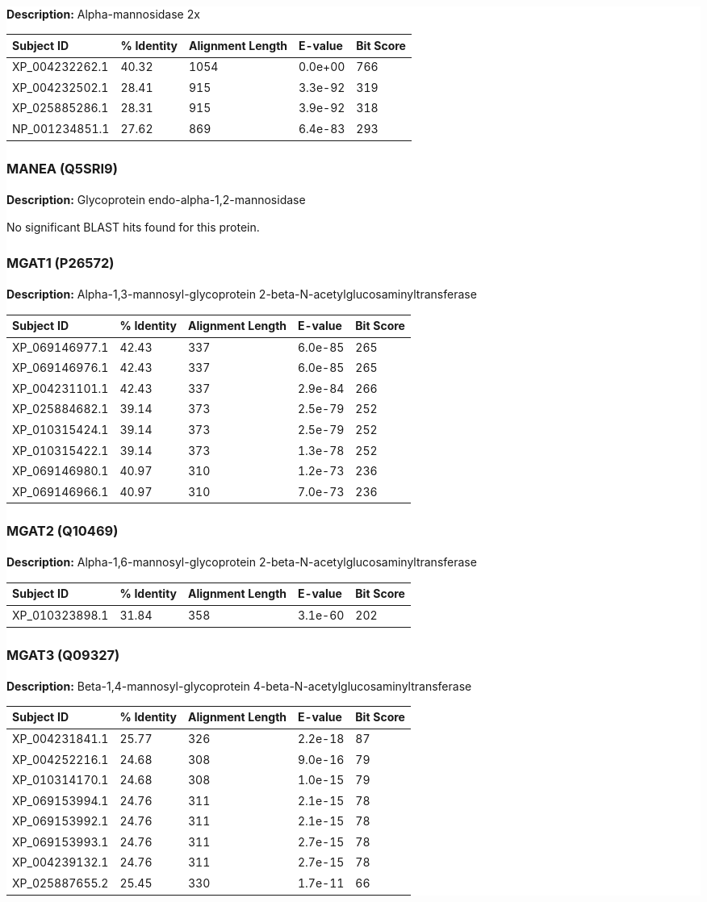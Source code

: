**Description:** Alpha-mannosidase 2x

| Subject ID | % Identity | Alignment Length | E-value | Bit Score |
|:-----------|:-----------|:-----------------|:--------|:----------|
| XP_004232262.1 | 40.32 | 1054 | 0.0e+00 | 766 |
| XP_004232502.1 | 28.41 | 915 | 3.3e-92 | 319 |
| XP_025885286.1 | 28.31 | 915 | 3.9e-92 | 318 |
| NP_001234851.1 | 27.62 | 869 | 6.4e-83 | 293 |

### MANEA (Q5SRI9)

**Description:** Glycoprotein endo-alpha-1,2-mannosidase

No significant BLAST hits found for this protein.

### MGAT1 (P26572)

**Description:** Alpha-1,3-mannosyl-glycoprotein 2-beta-N-acetylglucosaminyltransferase

| Subject ID | % Identity | Alignment Length | E-value | Bit Score |
|:-----------|:-----------|:-----------------|:--------|:----------|
| XP_069146977.1 | 42.43 | 337 | 6.0e-85 | 265 |
| XP_069146976.1 | 42.43 | 337 | 6.0e-85 | 265 |
| XP_004231101.1 | 42.43 | 337 | 2.9e-84 | 266 |
| XP_025884682.1 | 39.14 | 373 | 2.5e-79 | 252 |
| XP_010315424.1 | 39.14 | 373 | 2.5e-79 | 252 |
| XP_010315422.1 | 39.14 | 373 | 1.3e-78 | 252 |
| XP_069146980.1 | 40.97 | 310 | 1.2e-73 | 236 |
| XP_069146966.1 | 40.97 | 310 | 7.0e-73 | 236 |

### MGAT2 (Q10469)

**Description:** Alpha-1,6-mannosyl-glycoprotein 2-beta-N-acetylglucosaminyltransferase

| Subject ID | % Identity | Alignment Length | E-value | Bit Score |
|:-----------|:-----------|:-----------------|:--------|:----------|
| XP_010323898.1 | 31.84 | 358 | 3.1e-60 | 202 |

### MGAT3 (Q09327)

**Description:** Beta-1,4-mannosyl-glycoprotein 4-beta-N-acetylglucosaminyltransferase

| Subject ID | % Identity | Alignment Length | E-value | Bit Score |
|:-----------|:-----------|:-----------------|:--------|:----------|
| XP_004231841.1 | 25.77 | 326 | 2.2e-18 | 87 |
| XP_004252216.1 | 24.68 | 308 | 9.0e-16 | 79 |
| XP_010314170.1 | 24.68 | 308 | 1.0e-15 | 79 |
| XP_069153994.1 | 24.76 | 311 | 2.1e-15 | 78 |
| XP_069153992.1 | 24.76 | 311 | 2.1e-15 | 78 |
| XP_069153993.1 | 24.76 | 311 | 2.7e-15 | 78 |
| XP_004239132.1 | 24.76 | 311 | 2.7e-15 | 78 |
| XP_025887655.2 | 25.45 | 330 | 1.7e-11 | 66 |
